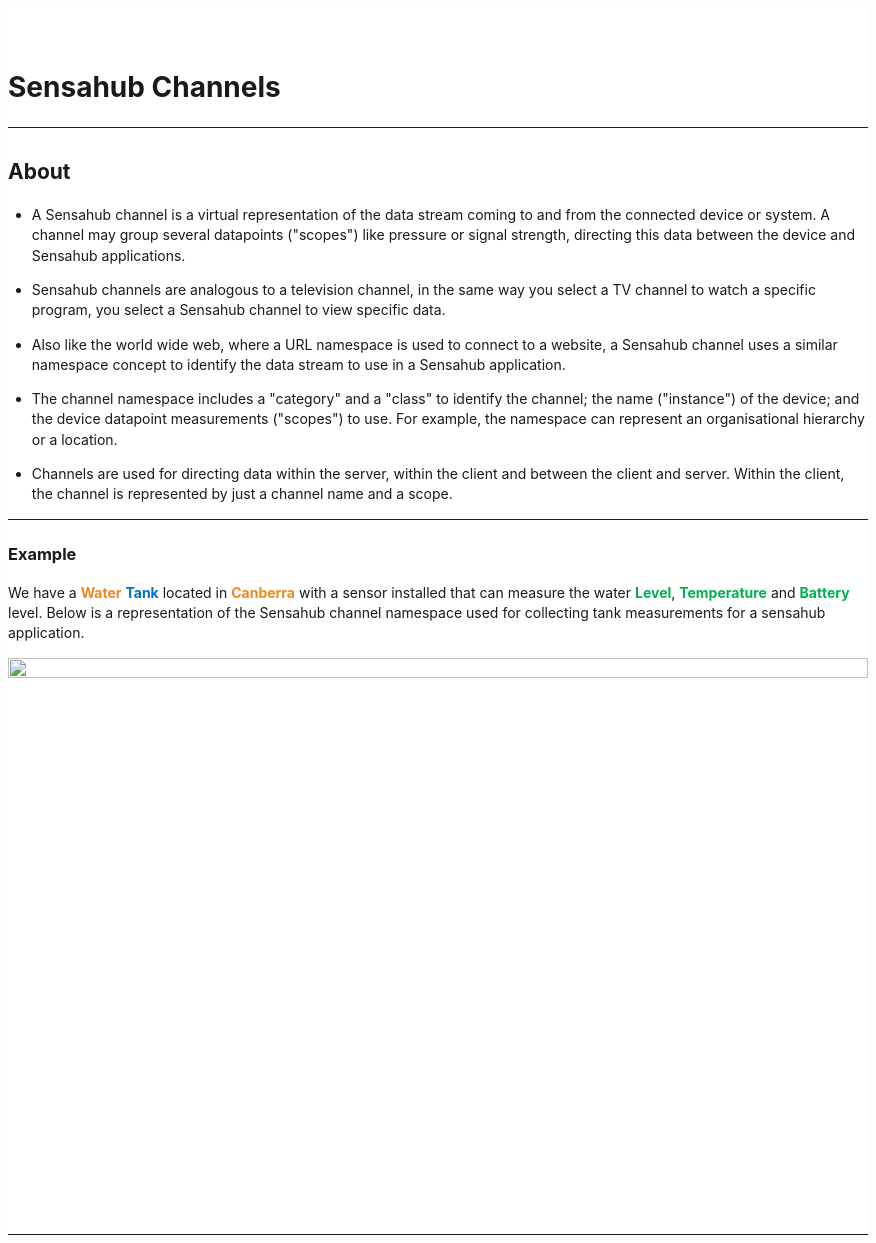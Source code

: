 
<br>

# Sensahub Channels

---

## About
+ A Sensahub channel is a virtual representation of the data stream coming to and from the connected device or system. A channel may group several datapoints ("scopes") like pressure or signal strength, directing this data between the device and Sensahub applications.

+ Sensahub channels are analogous to a television channel, in the same way you select a TV channel to watch a specific program, you select a Sensahub channel to view specific data.

+ Also like the world wide web, where a URL namespace is used to connect to a website, a Sensahub channel uses a similar namespace concept to identify the data stream to use in a Sensahub application.

+ The channel namespace includes a "category" and a "class" to identify the channel; the name ("instance") of the device; and the device datapoint measurements ("scopes") to use. For example, the namespace can represent an organisational hierarchy or a location.

+ Channels are used for directing data within the server, within the client and between the client and server. Within the client, the channel is represented by just a channel name and a scope.

---

### Example

We have a <span style="color:#ec891e;font-weight:bold;">Water</span> <span style="color:#0070c0;font-weight:bold;">Tank</span> located in <span style="color:#ec891e;font-weight:bold;">Canberra</span> with a sensor installed that can measure the water <span style="color:#00b050;font-weight:bold;">Level</span>, <span style="color:#00b050;font-weight:bold;">Temperature</span> and <span style="color:#00b050;font-weight:bold;">Battery</span> level. Below is a representation of the Sensahub channel namespace used for collecting tank measurements for a sensahub application.

<img src="/images/help/sensahub concepts/channels/channel_example.png" width="934" height="589" style="display:block;margin-left:auto;margin-right:auto;width:100%;height:auto;">

<br>

---